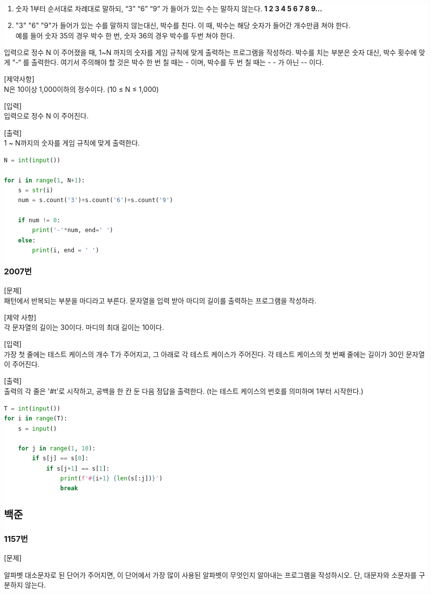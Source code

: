 1. 숫자 1부터 순서대로 차례대로 말하되, “3” “6” “9” 가 들어가 있는 수는 말하지 않는다.
  <strong>1 2 3 4 5 6 7 8 9…</strong>

2. "3" "6" "9"가 들어가 있는 수를 말하지 않는대신, 박수를 친다. 이 때, 박수는 해당 숫자가 들어간 개수만큼 쳐야 한다.  
예를 들어 숫자 35의 경우 박수 한 번, 숫자 36의 경우 박수를 두번 쳐야 한다.
 
입력으로 정수 N 이 주어졌을 때, 1~N 까지의 숫자를
게임 규칙에 맞게 출력하는 프로그램을 작성하라.
박수를 치는 부분은 숫자 대신, 박수 횟수에 맞게 “-“ 를 출력한다.
여기서 주의해야 할 것은 박수 한 번 칠 때는 - 이며, 박수를 두 번 칠 때는 - - 가 아닌 -- 이다. 


[제약사항]<br>
N은 10이상 1,000이하의 정수이다. (10 ≤ N ≤ 1,000)
 
[입력]<br>
입력으로 정수 N 이 주어진다.

[출력]<br>
1 ~ N까지의 숫자를 게임 규칙에 맞게 출력한다.

```python
N = int(input())

for i in range(1, N+1):
    s = str(i)
    num = s.count('3')+s.count('6')+s.count('9')

    if num != 0:
        print('-'*num, end=' ')
    else:
        print(i, end = ' ')

```

### 2007번
[문제]<br>
패턴에서 반복되는 부분을 마디라고 부른다. 문자열을 입력 받아 마디의 길이를 출력하는 프로그램을 작성하라.

[제약 사항]<br>
각 문자열의 길이는 30이다. 마디의 최대 길이는 10이다.


[입력]<br>
가장 첫 줄에는 테스트 케이스의 개수 T가 주어지고, 그 아래로 각 테스트 케이스가 주어진다.
각 테스트 케이스의 첫 번째 줄에는 길이가 30인 문자열이 주어진다.


[출력]<br>
출력의 각 줄은 '#t'로 시작하고, 공백을 한 칸 둔 다음 정답을 출력한다.
(t는 테스트 케이스의 번호를 의미하며 1부터 시작한다.)

```python
T = int(input())
for i in range(T):
    s = input()
    
    for j in range(1, 10):
        if s[j] == s[0]:
            if s[j+1] == s[1]:
                print(f'#{i+1} {len(s[:j])}')
                break
```
## 백준
### 1157번
[문제]<br>
<p>알파벳 대소문자로 된 단어가 주어지면, 이 단어에서 가장 많이 사용된 알파벳이 무엇인지 알아내는 프로그램을 작성하시오. 단, 대문자와 소문자를 구분하지 않는다.</p>
